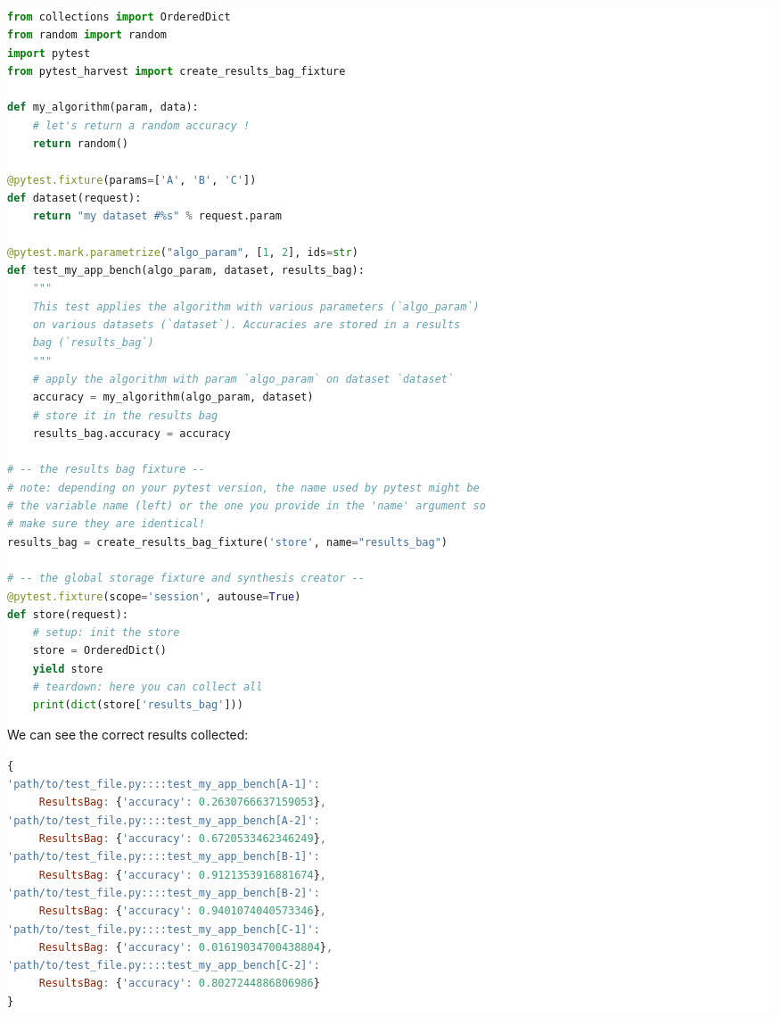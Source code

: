 ```python
from collections import OrderedDict
from random import random
import pytest
from pytest_harvest import create_results_bag_fixture

def my_algorithm(param, data):
    # let's return a random accuracy !
    return random()

@pytest.fixture(params=['A', 'B', 'C'])
def dataset(request):
    return "my dataset #%s" % request.param

@pytest.mark.parametrize("algo_param", [1, 2], ids=str)
def test_my_app_bench(algo_param, dataset, results_bag):
    """
    This test applies the algorithm with various parameters (`algo_param`)
    on various datasets (`dataset`). Accuracies are stored in a results
    bag (`results_bag`)
    """
    # apply the algorithm with param `algo_param` on dataset `dataset`
    accuracy = my_algorithm(algo_param, dataset)
    # store it in the results bag
    results_bag.accuracy = accuracy

# -- the results bag fixture --
# note: depending on your pytest version, the name used by pytest might be
# the variable name (left) or the one you provide in the 'name' argument so 
# make sure they are identical! 
results_bag = create_results_bag_fixture('store', name="results_bag")

# -- the global storage fixture and synthesis creator --
@pytest.fixture(scope='session', autouse=True)
def store(request):
    # setup: init the store
    store = OrderedDict()
    yield store
    # teardown: here you can collect all
    print(dict(store['results_bag']))
```

We can see the correct results collected:

```js
{
'path/to/test_file.py::::test_my_app_bench[A-1]': 
     ResultsBag: {'accuracy': 0.2630766637159053}, 
'path/to/test_file.py::::test_my_app_bench[A-2]': 
     ResultsBag: {'accuracy': 0.6720533462346249}, 
'path/to/test_file.py::::test_my_app_bench[B-1]':
     ResultsBag: {'accuracy': 0.9121353916881674}, 
'path/to/test_file.py::::test_my_app_bench[B-2]': 
     ResultsBag: {'accuracy': 0.9401074040573346}, 
'path/to/test_file.py::::test_my_app_bench[C-1]': 
     ResultsBag: {'accuracy': 0.01619034700438804},
'path/to/test_file.py::::test_my_app_bench[C-2]': 
     ResultsBag: {'accuracy': 0.8027244886806986}
}
```
